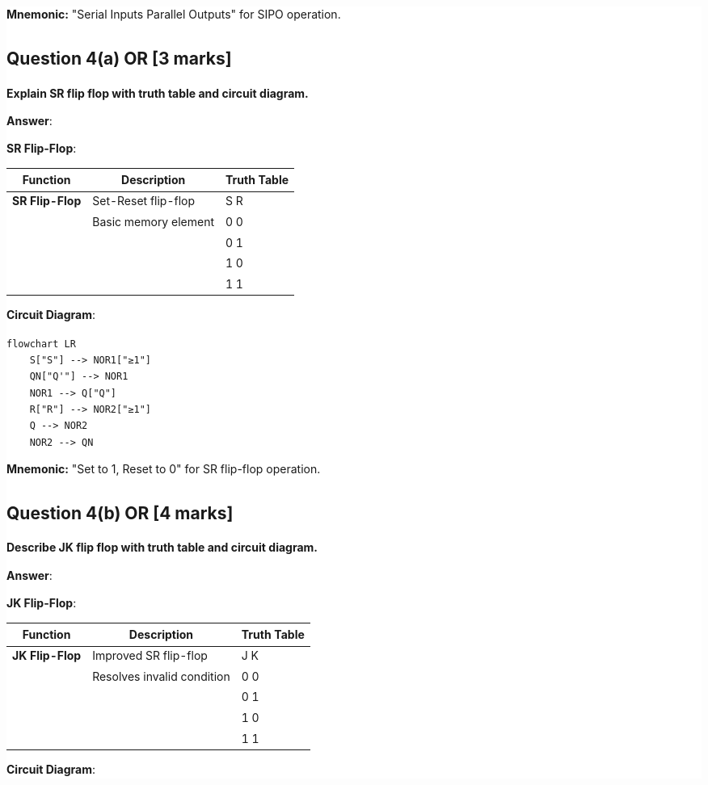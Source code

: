 **Mnemonic:** "Serial Inputs Parallel Outputs" for SIPO operation.

## Question 4(a) OR [3 marks]

**Explain SR flip flop with truth table and circuit diagram.**

**Answer**:

**SR Flip-Flop**:

| Function | Description | Truth Table |
|----------|-------------|-------------|
| **SR Flip-Flop** | Set-Reset flip-flop | S R | Q | Q' |
|              | Basic memory element | 0 0 | No Change | No Change |
|              |                      | 0 1 | 0 | 1 |
|              |                      | 1 0 | 1 | 0 |
|              |                      | 1 1 | Invalid | Invalid |

**Circuit Diagram**:

```mermaid
flowchart LR
    S["S"] --> NOR1["≥1"]
    QN["Q'"] --> NOR1
    NOR1 --> Q["Q"]
    R["R"] --> NOR2["≥1"]
    Q --> NOR2
    NOR2 --> QN
```

**Mnemonic:** "Set to 1, Reset to 0" for SR flip-flop operation.

## Question 4(b) OR [4 marks]

**Describe JK flip flop with truth table and circuit diagram.**

**Answer**:

**JK Flip-Flop**:

| Function | Description | Truth Table |
|----------|-------------|-------------|
| **JK Flip-Flop** | Improved SR flip-flop | J K | Q(next) |
|             | Resolves invalid condition | 0 0 | No Change |
|             |                            | 0 1 | 0 |
|             |                            | 1 0 | 1 |
|             |                            | 1 1 | Toggle (Q') |

**Circuit Diagram**:
